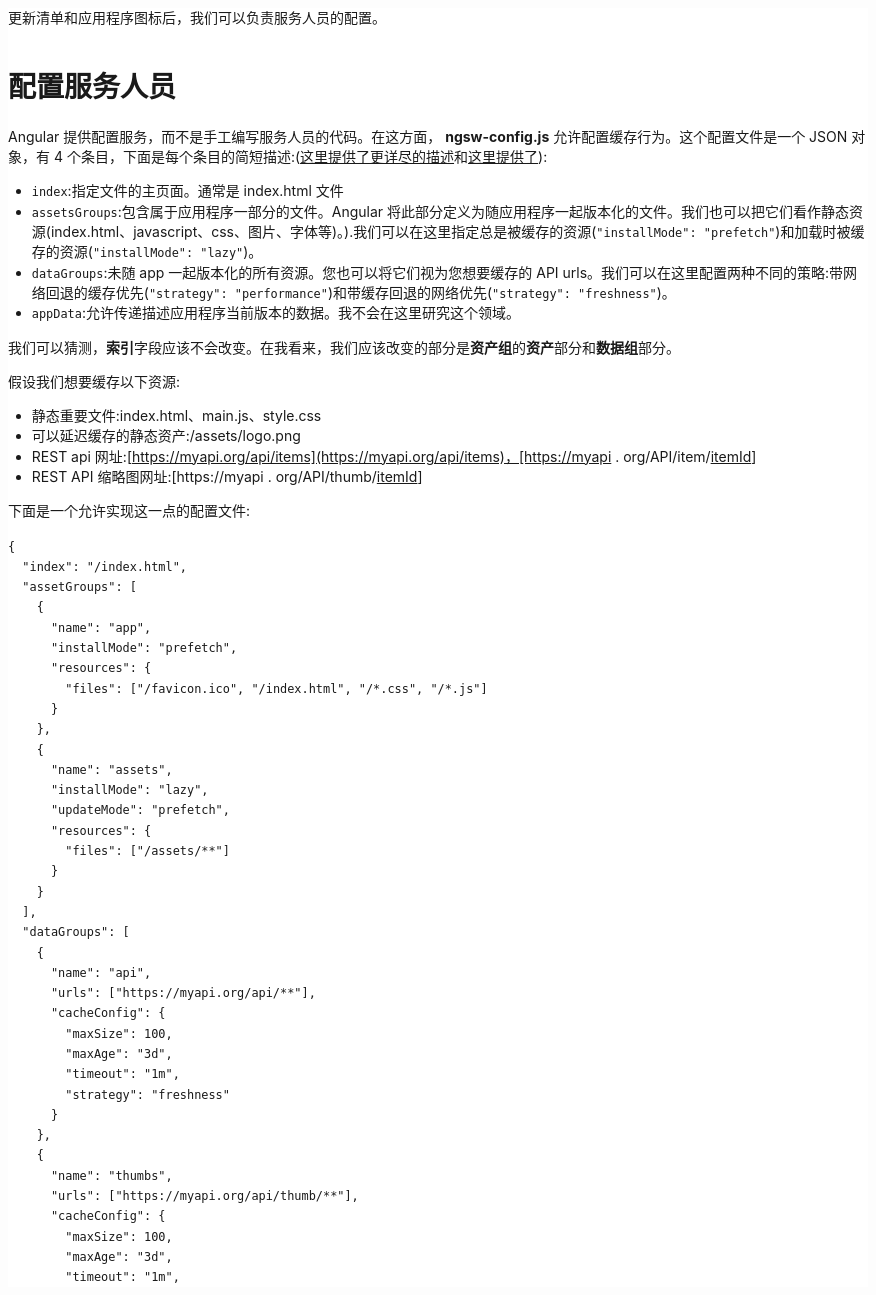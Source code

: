 更新清单和应用程序图标后，我们可以负责服务人员的配置。

# 配置服务人员

Angular 提供配置服务，而不是手工编写服务人员的代码。在这方面， **ngsw-config.js** 允许配置缓存行为。这个配置文件是一个 JSON 对象，有 4 个条目，下面是每个条目的简短描述:([这里提供了更详尽的描述](https://angular.io/guide/service-worker-config)和[这里提供了](https://medium.com/progressive-web-apps/a-new-angular-service-worker-creating-automatic-progressive-web-apps-part-1-theory-37d7d7647cc7)):

*   `index`:指定文件的主页面。通常是 index.html 文件
*   `assetsGroups`:包含属于应用程序一部分的文件。Angular 将此部分定义为随应用程序一起版本化的文件。我们也可以把它们看作静态资源(index.html、javascript、css、图片、字体等)。).我们可以在这里指定总是被缓存的资源(`"installMode": "prefetch"`)和加载时被缓存的资源(`"installMode": "lazy"`)。
*   `dataGroups`:未随 app 一起版本化的所有资源。您也可以将它们视为您想要缓存的 API urls。我们可以在这里配置两种不同的策略:带网络回退的缓存优先(`"strategy": "performance"`)和带缓存回退的网络优先(`"strategy": "freshness"`)。
*   `appData`:允许传递描述应用程序当前版本的数据。我不会在这里研究这个领域。

我们可以猜测，**索引**字段应该不会改变。在我看来，我们应该改变的部分是**资产组**的**资产**部分和**数据组**部分。

假设我们想要缓存以下资源:

*   静态重要文件:index.html、main.js、style.css
*   可以延迟缓存的静态资产:/assets/logo.png
*   REST api 网址:[https://myapi.org/api/items](https://myapi.org/api/items)，[https://myapi . org/API/item/[itemId](https://myapi.org/api/item/[itemId)]
*   REST API 缩略图网址:[https://myapi . org/API/thumb/[itemId](https://myapi.org/api/thumb/[itemId)]

下面是一个允许实现这一点的配置文件:

```
{
  "index": "/index.html",
  "assetGroups": [
    {
      "name": "app",
      "installMode": "prefetch",
      "resources": {
        "files": ["/favicon.ico", "/index.html", "/*.css", "/*.js"]
      }
    },
    {
      "name": "assets",
      "installMode": "lazy",
      "updateMode": "prefetch",
      "resources": {
        "files": ["/assets/**"]
      }
    }
  ],
  "dataGroups": [
    {
      "name": "api",
      "urls": ["https://myapi.org/api/**"],
      "cacheConfig": {
        "maxSize": 100,
        "maxAge": "3d",
        "timeout": "1m",
        "strategy": "freshness"
      }
    },
    {
      "name": "thumbs",
      "urls": ["https://myapi.org/api/thumb/**"],
      "cacheConfig": {
        "maxSize": 100,
        "maxAge": "3d",
        "timeout": "1m",
```